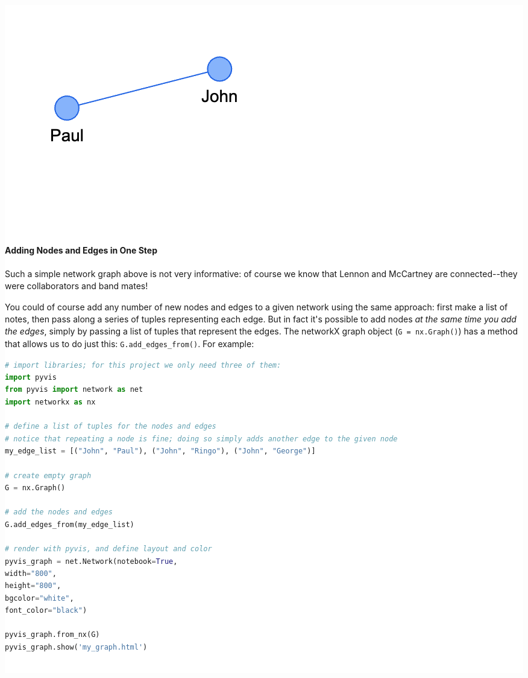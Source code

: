 ![Alt text](images/network_sample_1.png)

<br>

#### Adding Nodes and Edges in One Step

Such a simple network graph above is not very informative:  of course we know that Lennon and McCartney are connected--they were collaborators and band mates! 

You could of course add any number of new nodes and edges to a given network using the same approach:  first make a list of notes, then pass along a series of tuples representing each edge.  But in fact it's possible to add nodes *at the same time you add the edges*, simply by passing a list of tuples that represent the edges.  The networkX graph object (`G = nx.Graph()`) has a method that allows us to do just this:  `G.add_edges_from()`.  For example:

```python
# import libraries; for this project we only need three of them:
import pyvis
from pyvis import network as net
import networkx as nx

# define a list of tuples for the nodes and edges
# notice that repeating a node is fine; doing so simply adds another edge to the given node
my_edge_list = [("John", "Paul"), ("John", "Ringo"), ("John", "George")]

# create empty graph
G = nx.Graph()

# add the nodes and edges
G.add_edges_from(my_edge_list)

# render with pyvis, and define layout and color
pyvis_graph = net.Network(notebook=True, 
width="800", 
height="800", 
bgcolor="white", 
font_color="black")

pyvis_graph.from_nx(G)
pyvis_graph.show('my_graph.html')
```
<br>
